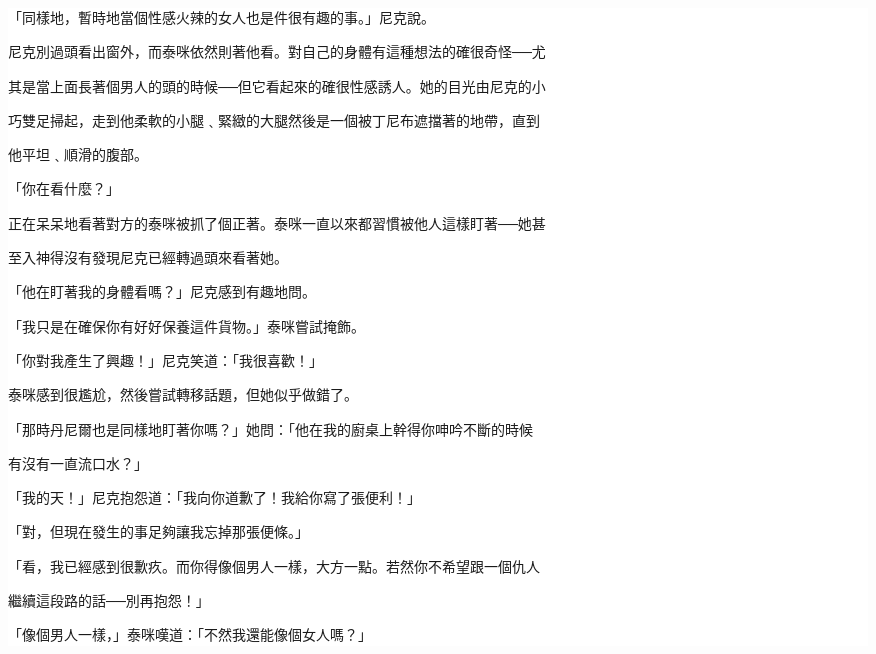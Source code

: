 「同樣地，暫時地當個性感火辣的女人也是件很有趣的事。」尼克說。

尼克別過頭看出窗外，而泰咪依然則著他看。對自己的身體有這種想法的確很奇怪──尤

其是當上面長著個男人的頭的時候──但它看起來的確很性感誘人。她的目光由尼克的小

巧雙足掃起，走到他柔軟的小腿﹑緊緻的大腿然後是一個被丁尼布遮擋著的地帶，直到

他平坦﹑順滑的腹部。

「你在看什麼？」

正在呆呆地看著對方的泰咪被抓了個正著。泰咪一直以來都習慣被他人這樣盯著──她甚

至入神得沒有發現尼克已經轉過頭來看著她。

「他在盯著我的身體看嗎？」尼克感到有趣地問。

「我只是在確保你有好好保養這件貨物。」泰咪嘗試掩飾。

「你對我產生了興趣！」尼克笑道：「我很喜歡！」

泰咪感到很尷尬，然後嘗試轉移話題，但她似乎做錯了。

「那時丹尼爾也是同樣地盯著你嗎？」她問：「他在我的廚桌上幹得你呻吟不斷的時候

有沒有一直流口水？」

「我的天！」尼克抱怨道：「我向你道歉了！我給你寫了張便利！」

「對，但現在發生的事足夠讓我忘掉那張便條。」

「看，我已經感到很歉疚。而你得像個男人一樣，大方一點。若然你不希望跟一個仇人

繼續這段路的話──別再抱怨！」

「像個男人一樣，」泰咪嘆道：「不然我還能像個女人嗎？」



